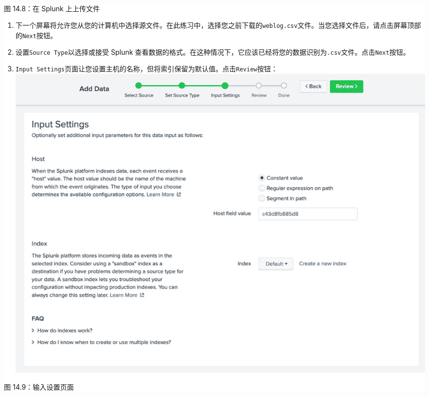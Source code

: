 图 14.8：在 Splunk 上上传文件

1.  下一个屏幕将允许您从您的计算机中选择源文件。在此练习中，选择您之前下载的`weblog.csv`文件。当您选择文件后，请点击屏幕顶部的`Next`按钮。

1.  设置`Source Type`以选择或接受 Splunk 查看数据的格式。在这种情况下，它应该已经将您的数据识别为`.csv`文件。点击`Next`按钮。

1.  `Input Settings`页面让您设置主机的名称，但将索引保留为默认值。点击`Review`按钮：![图 14.9：输入设置页面](img/B15021_14_09.jpg)

图 14.9：输入设置页面
